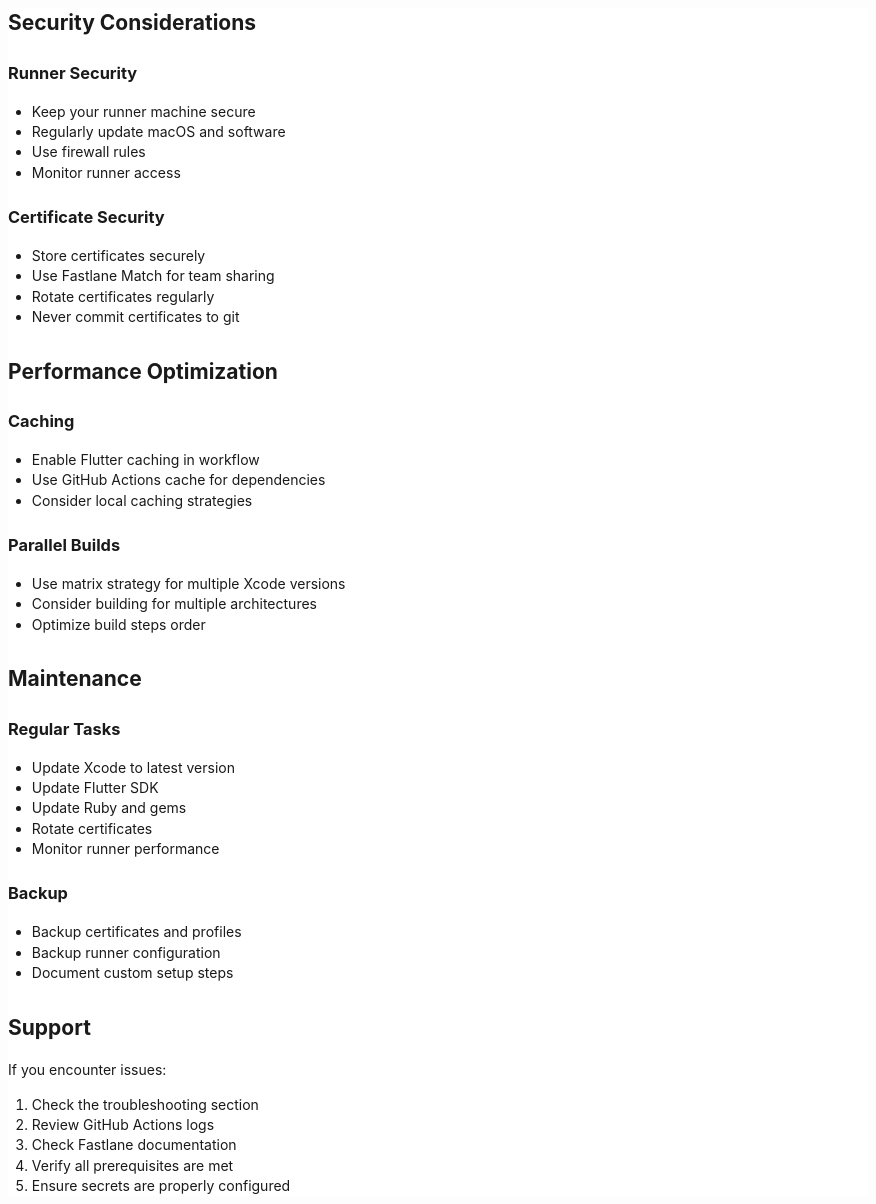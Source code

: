## Security Considerations

### Runner Security
- Keep your runner machine secure
- Regularly update macOS and software
- Use firewall rules
- Monitor runner access

### Certificate Security
- Store certificates securely
- Use Fastlane Match for team sharing
- Rotate certificates regularly
- Never commit certificates to git

## Performance Optimization

### Caching
- Enable Flutter caching in workflow
- Use GitHub Actions cache for dependencies
- Consider local caching strategies

### Parallel Builds
- Use matrix strategy for multiple Xcode versions
- Consider building for multiple architectures
- Optimize build steps order

## Maintenance

### Regular Tasks
- Update Xcode to latest version
- Update Flutter SDK
- Update Ruby and gems
- Rotate certificates
- Monitor runner performance

### Backup
- Backup certificates and profiles
- Backup runner configuration
- Document custom setup steps

## Support

If you encounter issues:
1. Check the troubleshooting section
2. Review GitHub Actions logs
3. Check Fastlane documentation
4. Verify all prerequisites are met
5. Ensure secrets are properly configured

